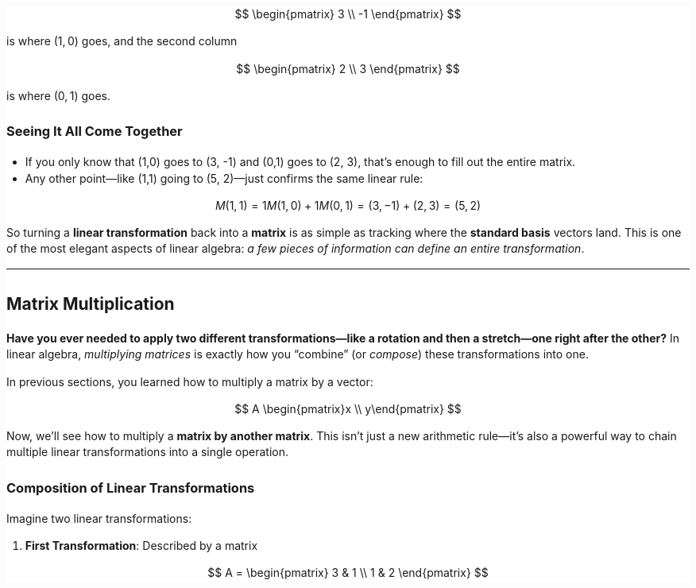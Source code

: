 $$
\begin{pmatrix} 3 \\ -1 \end{pmatrix}
$$

is where $(1,0)$ goes, and the second column  

$$
\begin{pmatrix} 2 \\ 3 \end{pmatrix}
$$

is where $(0,1)$ goes.

### **Seeing It All Come Together**

- If you only know that (1,0) goes to (3, -1) and (0,1) goes to (2, 3), that’s enough to fill out the entire matrix.  
- Any other point—like (1,1) going to (5, 2)—just confirms the same linear rule:  

$$
M(1,1) = 1M(1,0) + 1M(0,1) = (3,-1) + (2,3) = (5,2)
$$

So turning a **linear transformation** back into a **matrix** is as simple as tracking where the **standard basis** vectors land. This is one of the most elegant aspects of linear algebra: *a few pieces of information can define an entire transformation*.

---

## **Matrix Multiplication**

**Have you ever needed to apply two different transformations—like a rotation and then a stretch—one right after the other?** In linear algebra, *multiplying matrices* is exactly how you “combine” (or *compose*) these transformations into one.

In previous sections, you learned how to multiply a matrix by a vector:  

$$
A \begin{pmatrix}x \\ y\end{pmatrix}
$$

Now, we’ll see how to multiply a **matrix by another matrix**. This isn’t just a new arithmetic rule—it’s also a powerful way to chain multiple linear transformations into a single operation.

### **Composition of Linear Transformations**

Imagine two linear transformations:

1. **First Transformation**: Described by a matrix  

$$
A = 
\begin{pmatrix}
3 & 1 \\
1 & 2
\end{pmatrix}
$$
